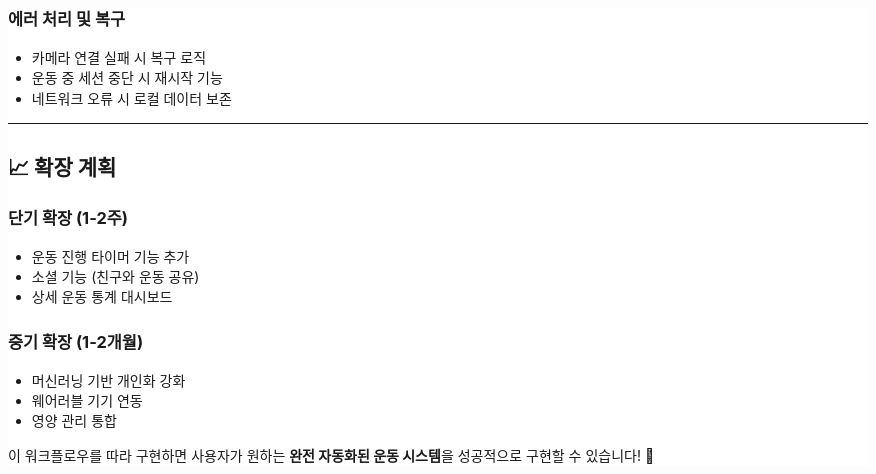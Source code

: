 ### **에러 처리 및 복구**
- 카메라 연결 실패 시 복구 로직
- 운동 중 세션 중단 시 재시작 기능
- 네트워크 오류 시 로컬 데이터 보존

---

## 📈 확장 계획

### **단기 확장 (1-2주)**
- 운동 진행 타이머 기능 추가
- 소셜 기능 (친구와 운동 공유)
- 상세 운동 통계 대시보드

### **중기 확장 (1-2개월)**  
- 머신러닝 기반 개인화 강화
- 웨어러블 기기 연동
- 영양 관리 통합

이 워크플로우를 따라 구현하면 사용자가 원하는 **완전 자동화된 운동 시스템**을 성공적으로 구현할 수 있습니다! 🎉